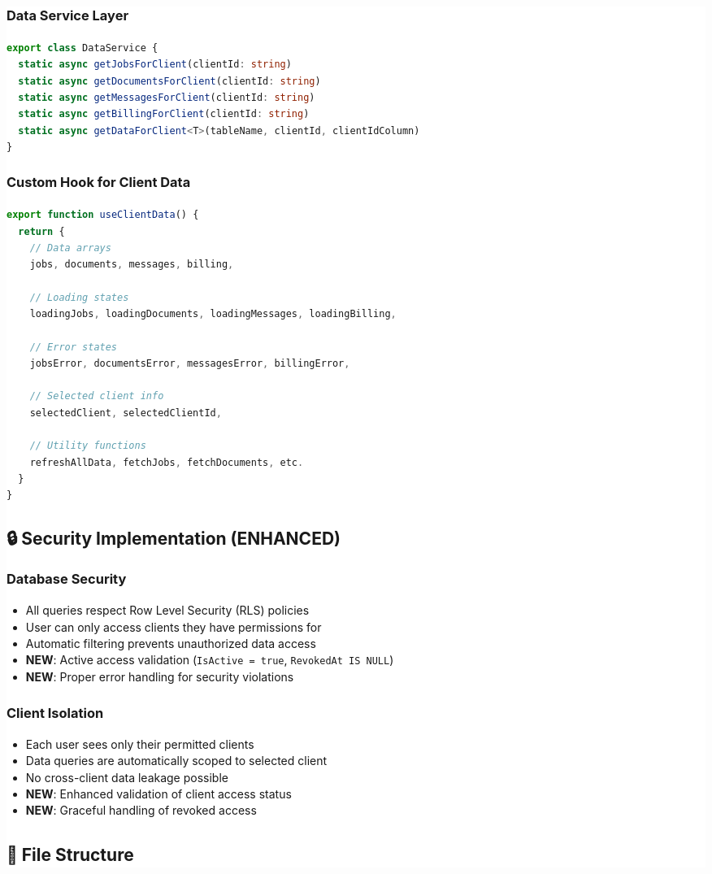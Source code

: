 ### Data Service Layer
```typescript
export class DataService {
  static async getJobsForClient(clientId: string)
  static async getDocumentsForClient(clientId: string)
  static async getMessagesForClient(clientId: string)
  static async getBillingForClient(clientId: string)
  static async getDataForClient<T>(tableName, clientId, clientIdColumn)
}
```

### Custom Hook for Client Data
```typescript
export function useClientData() {
  return {
    // Data arrays
    jobs, documents, messages, billing,
    
    // Loading states
    loadingJobs, loadingDocuments, loadingMessages, loadingBilling,
    
    // Error states
    jobsError, documentsError, messagesError, billingError,
    
    // Selected client info
    selectedClient, selectedClientId,
    
    // Utility functions
    refreshAllData, fetchJobs, fetchDocuments, etc.
  }
}
```

## 🔒 Security Implementation (ENHANCED)

### Database Security
- All queries respect Row Level Security (RLS) policies
- User can only access clients they have permissions for
- Automatic filtering prevents unauthorized data access
- **NEW**: Active access validation (`IsActive = true`, `RevokedAt IS NULL`)
- **NEW**: Proper error handling for security violations

### Client Isolation
- Each user sees only their permitted clients
- Data queries are automatically scoped to selected client
- No cross-client data leakage possible
- **NEW**: Enhanced validation of client access status
- **NEW**: Graceful handling of revoked access

## 📁 File Structure
